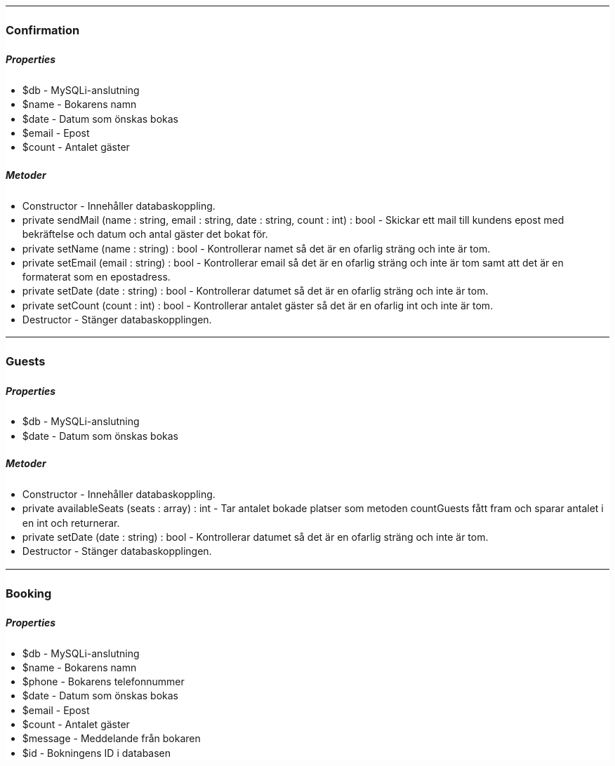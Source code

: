 ***

### Confirmation
##### Properties
* $db - MySQLi-anslutning
* $name - Bokarens namn
* $date - Datum som önskas bokas
* $email - Epost
* $count - Antalet gäster


##### Metoder
* Constructor - Innehåller databaskoppling.
* private sendMail (name : string, email : string, date : string, count : int) : bool - Skickar ett mail till kundens epost med bekräftelse och datum och antal gäster det bokat för.
* private setName (name : string) : bool - Kontrollerar namet så det är en ofarlig sträng och inte är tom.  
* private setEmail (email : string) : bool - Kontrollerar email så det är en ofarlig sträng och inte är tom samt att det är en formaterat som en epostadress.  
* private setDate (date : string) : bool - Kontrollerar datumet så det är en ofarlig sträng och inte är tom. 
* private setCount (count : int) : bool - Kontrollerar antalet gäster så det är en ofarlig int och inte är tom.
* Destructor - Stänger databaskopplingen.

***

### Guests
##### Properties
* $db - MySQLi-anslutning
* $date - Datum som önskas bokas


##### Metoder
* Constructor - Innehåller databaskoppling.
* private availableSeats (seats : array) : int - Tar antalet bokade platser som metoden countGuests fått fram och sparar antalet i en int och returnerar.   
* private setDate (date : string) : bool - Kontrollerar datumet så det är en ofarlig sträng och inte är tom. 
* Destructor - Stänger databaskopplingen.

***

### Booking
##### Properties
* $db - MySQLi-anslutning
* $name - Bokarens namn
* $phone - Bokarens telefonnummer
* $date - Datum som önskas bokas
* $email - Epost
* $count - Antalet gäster
* $message - Meddelande från bokaren
* $id - Bokningens ID i databasen

